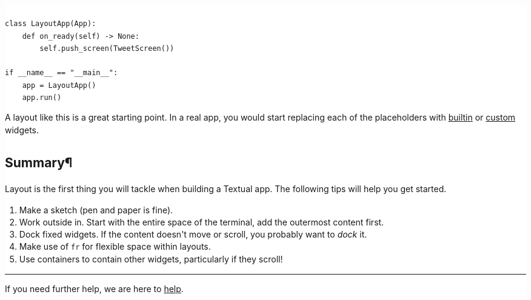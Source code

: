 ```

class LayoutApp(App):
    def on_ready(self) -> None:
        self.push_screen(TweetScreen())

if __name__ == "__main__":
    app = LayoutApp()
    app.run()
```





A layout like this is a great starting point. In a real app, you would start replacing each of the placeholders with [builtin](https://textual.textualize.io/widget_gallery/) or [custom](https://textual.textualize.io/guide/widgets/) widgets.

## Summary¶

Layout is the first thing you will tackle when building a Textual app. The following tips will help you get started.

1. Make a sketch (pen and paper is fine).
2. Work outside in. Start with the entire space of the terminal, add the outermost content first.
3. Dock fixed widgets. If the content doesn't move or scroll, you probably want to *dock* it.
4. Make use of `fr` for flexible space within layouts.
5. Use containers to contain other widgets, particularly if they scroll!

---

If you need further help, we are here to [help](https://textual.textualize.io/help/).